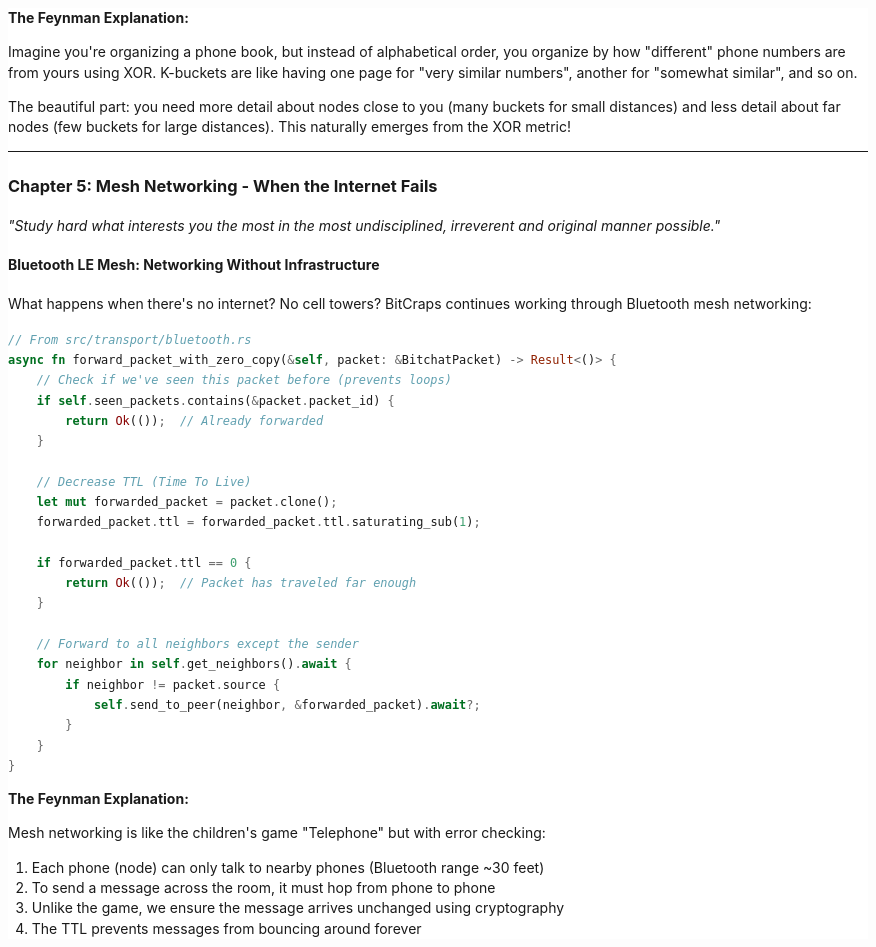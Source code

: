 **The Feynman Explanation:**

Imagine you're organizing a phone book, but instead of alphabetical order, you organize by how "different" phone numbers are from yours using XOR. K-buckets are like having one page for "very similar numbers", another for "somewhat similar", and so on.

The beautiful part: you need more detail about nodes close to you (many buckets for small distances) and less detail about far nodes (few buckets for large distances). This naturally emerges from the XOR metric!

---

### Chapter 5: Mesh Networking - When the Internet Fails

*"Study hard what interests you the most in the most undisciplined, irreverent and original manner possible."*

#### Bluetooth LE Mesh: Networking Without Infrastructure

What happens when there's no internet? No cell towers? BitCraps continues working through Bluetooth mesh networking:

```rust
// From src/transport/bluetooth.rs
async fn forward_packet_with_zero_copy(&self, packet: &BitchatPacket) -> Result<()> {
    // Check if we've seen this packet before (prevents loops)
    if self.seen_packets.contains(&packet.packet_id) {
        return Ok(());  // Already forwarded
    }
    
    // Decrease TTL (Time To Live)
    let mut forwarded_packet = packet.clone();
    forwarded_packet.ttl = forwarded_packet.ttl.saturating_sub(1);
    
    if forwarded_packet.ttl == 0 {
        return Ok(());  // Packet has traveled far enough
    }
    
    // Forward to all neighbors except the sender
    for neighbor in self.get_neighbors().await {
        if neighbor != packet.source {
            self.send_to_peer(neighbor, &forwarded_packet).await?;
        }
    }
}
```

**The Feynman Explanation:**

Mesh networking is like the children's game "Telephone" but with error checking:
1. Each phone (node) can only talk to nearby phones (Bluetooth range ~30 feet)
2. To send a message across the room, it must hop from phone to phone
3. Unlike the game, we ensure the message arrives unchanged using cryptography
4. The TTL prevents messages from bouncing around forever
